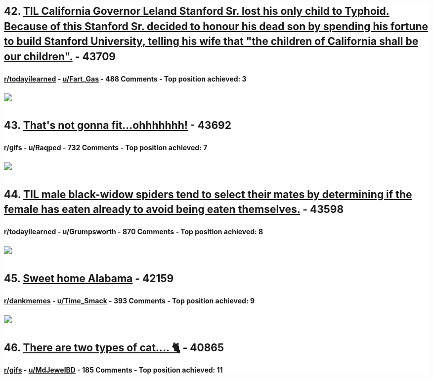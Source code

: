 ## 42. [TIL California Governor Leland Stanford Sr. lost his only child to Typhoid. Because of this Stanford Sr. decided to honour his dead son by spending his fortune to build Stanford University, telling his wife that "the children of California shall be our children".](http://reddit.com/r/todayilearned/comments/apoxz2/til_california_governor_leland_stanford_sr_lost/) - 43709
#### [r/todayilearned](http://reddit.com/r/todayilearned) - [u/Fart_Gas](http://reddit.com/u/Fart_Gas) - 488 Comments - Top position achieved: 3

<a href="https://en.wikipedia.org/wiki/Leland_Stanford_Jr."><img src="https://b.thumbs.redditmedia.com/7tX3WOooUxR55WBhGAqOI9G-u472S-Qzkp93PI5ycpM.jpg"></img></a>

## 43. [That's not gonna fit...ohhhhhhh!](http://reddit.com/r/gifs/comments/apo3mj/thats_not_gonna_fitohhhhhhh/) - 43692
#### [r/gifs](http://reddit.com/r/gifs) - [u/Raqped](http://reddit.com/u/Raqped) - 732 Comments - Top position achieved: 7

<a href="https://v.redd.it/913fy2z2q1g21"><img src="https://b.thumbs.redditmedia.com/ypH6oP3nHt1rjLMpSO3Bjj4rhgUUAelJrE38MG2ebzM.jpg"></img></a>

## 44. [TIL male black-widow spiders tend to select their mates by determining if the female has eaten already to avoid being eaten themselves.](http://reddit.com/r/todayilearned/comments/apwkjw/til_male_blackwidow_spiders_tend_to_select_their/) - 43598
#### [r/todayilearned](http://reddit.com/r/todayilearned) - [u/Grumpsworth](http://reddit.com/u/Grumpsworth) - 870 Comments - Top position achieved: 8

<a href="https://en.wikipedia.org/wiki/Latrodectus"><img src="https://b.thumbs.redditmedia.com/OlrAPZhpeLv5VbPD-SWzm78iFWBvv2xHoN0gKZUFgfw.jpg"></img></a>

## 45. [Sweet home Alabama](http://reddit.com/r/dankmemes/comments/aptvjr/sweet_home_alabama/) - 42159
#### [r/dankmemes](http://reddit.com/r/dankmemes) - [u/Time_Smack](http://reddit.com/u/Time_Smack) - 393 Comments - Top position achieved: 9

<a href="https://i.redd.it/ab1eg2k2e5g21.jpg"><img src="https://b.thumbs.redditmedia.com/RChRolnAY5Z7I2rZwAJb_q95vMacvyf3EwtfjFElEKM.jpg"></img></a>

## 46. [There are two types of cat.... 🐈](http://reddit.com/r/gifs/comments/apvqqy/there_are_two_types_of_cat/) - 40865
#### [r/gifs](http://reddit.com/r/gifs) - [u/MdJewelBD](http://reddit.com/u/MdJewelBD) - 185 Comments - Top position achieved: 11
